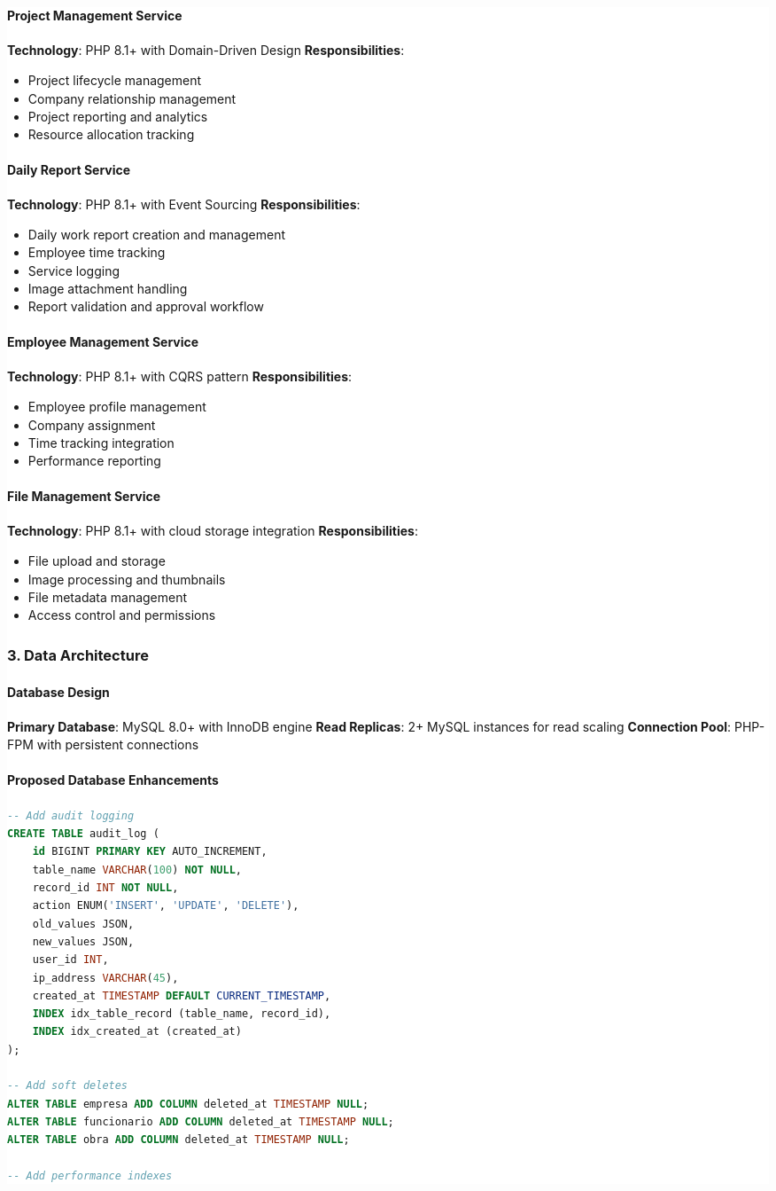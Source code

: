 #### Project Management Service
**Technology**: PHP 8.1+ with Domain-Driven Design
**Responsibilities**:
- Project lifecycle management
- Company relationship management
- Project reporting and analytics
- Resource allocation tracking

#### Daily Report Service
**Technology**: PHP 8.1+ with Event Sourcing
**Responsibilities**:
- Daily work report creation and management
- Employee time tracking
- Service logging
- Image attachment handling
- Report validation and approval workflow

#### Employee Management Service
**Technology**: PHP 8.1+ with CQRS pattern
**Responsibilities**:
- Employee profile management
- Company assignment
- Time tracking integration
- Performance reporting

#### File Management Service
**Technology**: PHP 8.1+ with cloud storage integration
**Responsibilities**:
- File upload and storage
- Image processing and thumbnails
- File metadata management
- Access control and permissions

### 3. Data Architecture

#### Database Design
**Primary Database**: MySQL 8.0+ with InnoDB engine
**Read Replicas**: 2+ MySQL instances for read scaling
**Connection Pool**: PHP-FPM with persistent connections

#### Proposed Database Enhancements
```sql
-- Add audit logging
CREATE TABLE audit_log (
    id BIGINT PRIMARY KEY AUTO_INCREMENT,
    table_name VARCHAR(100) NOT NULL,
    record_id INT NOT NULL,
    action ENUM('INSERT', 'UPDATE', 'DELETE'),
    old_values JSON,
    new_values JSON,
    user_id INT,
    ip_address VARCHAR(45),
    created_at TIMESTAMP DEFAULT CURRENT_TIMESTAMP,
    INDEX idx_table_record (table_name, record_id),
    INDEX idx_created_at (created_at)
);

-- Add soft deletes
ALTER TABLE empresa ADD COLUMN deleted_at TIMESTAMP NULL;
ALTER TABLE funcionario ADD COLUMN deleted_at TIMESTAMP NULL;
ALTER TABLE obra ADD COLUMN deleted_at TIMESTAMP NULL;

-- Add performance indexes
```